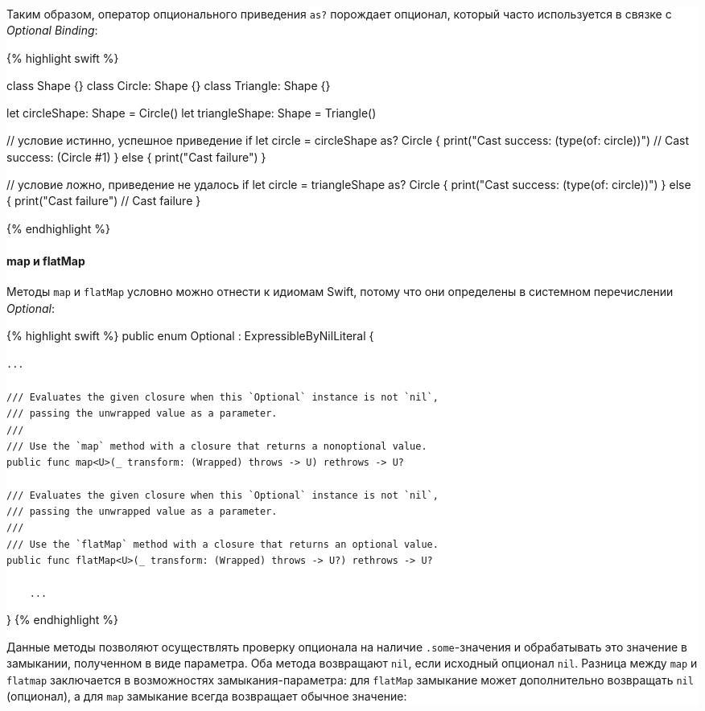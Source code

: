Таким образом, оператор опционального приведения `as?` порождает опционал, который часто используется в связке с _Optional Binding_:

{% highlight swift %}

class Shape {}
class Circle: Shape {}
class Triangle: Shape {}

let circleShape: Shape = Circle()
let triangleShape: Shape = Triangle()

// условие истинно, успешное приведение
if let circle = circleShape as? Circle {
    print("Cast success: \(type(of: circle))") // Cast success: (Circle #1)
} else {
    print("Cast failure")
}

// условие ложно, приведение не удалось
if let circle = triangleShape as? Circle {
    print("Cast success: \(type(of: circle))")
} else {
    print("Cast failure") // Cast failure
}

{% endhighlight %}


#### **map и flatMap**
Методы `map` и `flatMap` условно можно отнести к идиомам Swift, потому что они определены в системном перечислении _Optional_:

{% highlight swift %}
public enum Optional<Wrapped> : ExpressibleByNilLiteral {

    ...

    /// Evaluates the given closure when this `Optional` instance is not `nil`,
    /// passing the unwrapped value as a parameter.
    ///
    /// Use the `map` method with a closure that returns a nonoptional value.
    public func map<U>(_ transform: (Wrapped) throws -> U) rethrows -> U?

    /// Evaluates the given closure when this `Optional` instance is not `nil`,
    /// passing the unwrapped value as a parameter.
    ///
    /// Use the `flatMap` method with a closure that returns an optional value.
    public func flatMap<U>(_ transform: (Wrapped) throws -> U?) rethrows -> U?

        ...

}
{% endhighlight %}

Данные методы позволяют осуществлять проверку опционала на наличие `.some`-значения и обрабатывать это значение в замыкании, полученном в виде параметра. Оба метода возвращают `nil`, если исходный опционал `nil`. Разница между `map` и `flatmap` заключается в возможностях замыкания-параметра: для `flatMap` замыкание может дополнительно возвращать `nil` (опционал), а для `map` замыкание всегда возвращает обычное значение:
